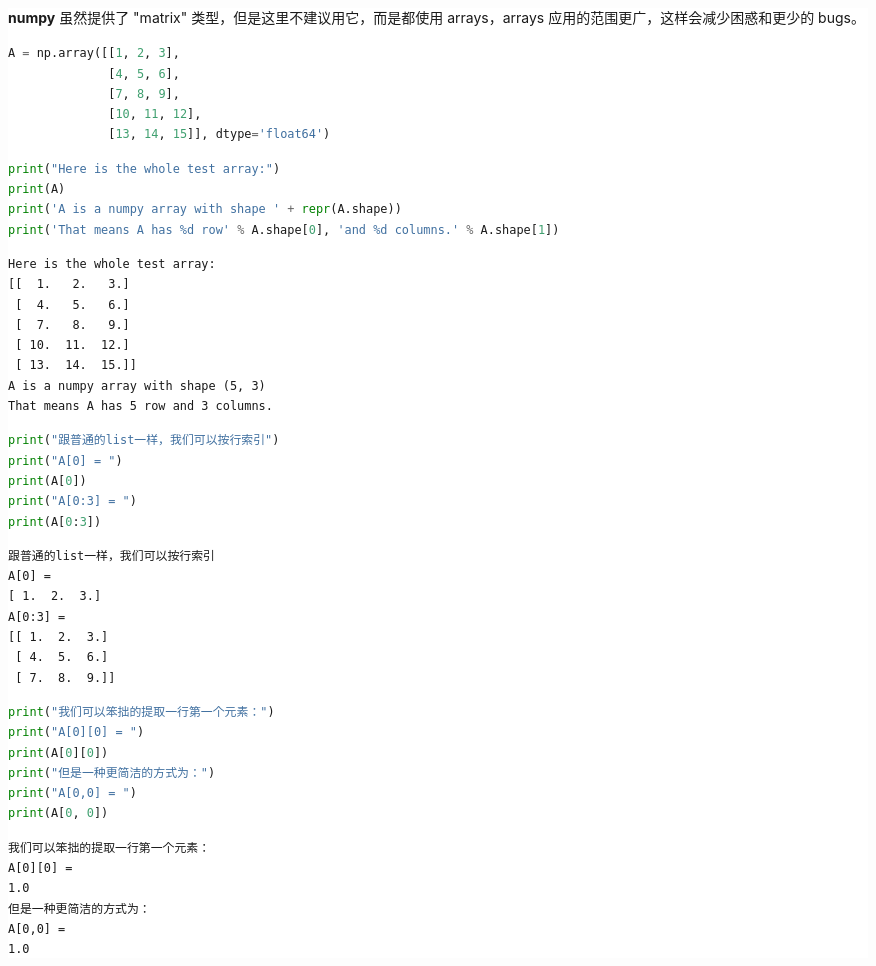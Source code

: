 **numpy** 虽然提供了 "matrix" 类型，但是这里不建议用它，而是都使用  arrays，arrays 应用的范围更广，这样会减少困惑和更少的 bugs。


```python
A = np.array([[1, 2, 3],
              [4, 5, 6],
              [7, 8, 9],
              [10, 11, 12],
              [13, 14, 15]], dtype='float64')
```


```python
print("Here is the whole test array:")
print(A)
print('A is a numpy array with shape ' + repr(A.shape))
print('That means A has %d row' % A.shape[0], 'and %d columns.' % A.shape[1])
```

    Here is the whole test array:
    [[  1.   2.   3.]
     [  4.   5.   6.]
     [  7.   8.   9.]
     [ 10.  11.  12.]
     [ 13.  14.  15.]]
    A is a numpy array with shape (5, 3)
    That means A has 5 row and 3 columns.
    


```python
print("跟普通的list一样，我们可以按行索引")
print("A[0] = ")
print(A[0])
print("A[0:3] = ")
print(A[0:3])
```

    跟普通的list一样，我们可以按行索引
    A[0] = 
    [ 1.  2.  3.]
    A[0:3] = 
    [[ 1.  2.  3.]
     [ 4.  5.  6.]
     [ 7.  8.  9.]]
    


```python
print("我们可以笨拙的提取一行第一个元素：")
print("A[0][0] = ")
print(A[0][0])
print("但是一种更简洁的方式为：")
print("A[0,0] = ")
print(A[0, 0])
```

    我们可以笨拙的提取一行第一个元素：
    A[0][0] = 
    1.0
    但是一种更简洁的方式为：
    A[0,0] = 
    1.0
    